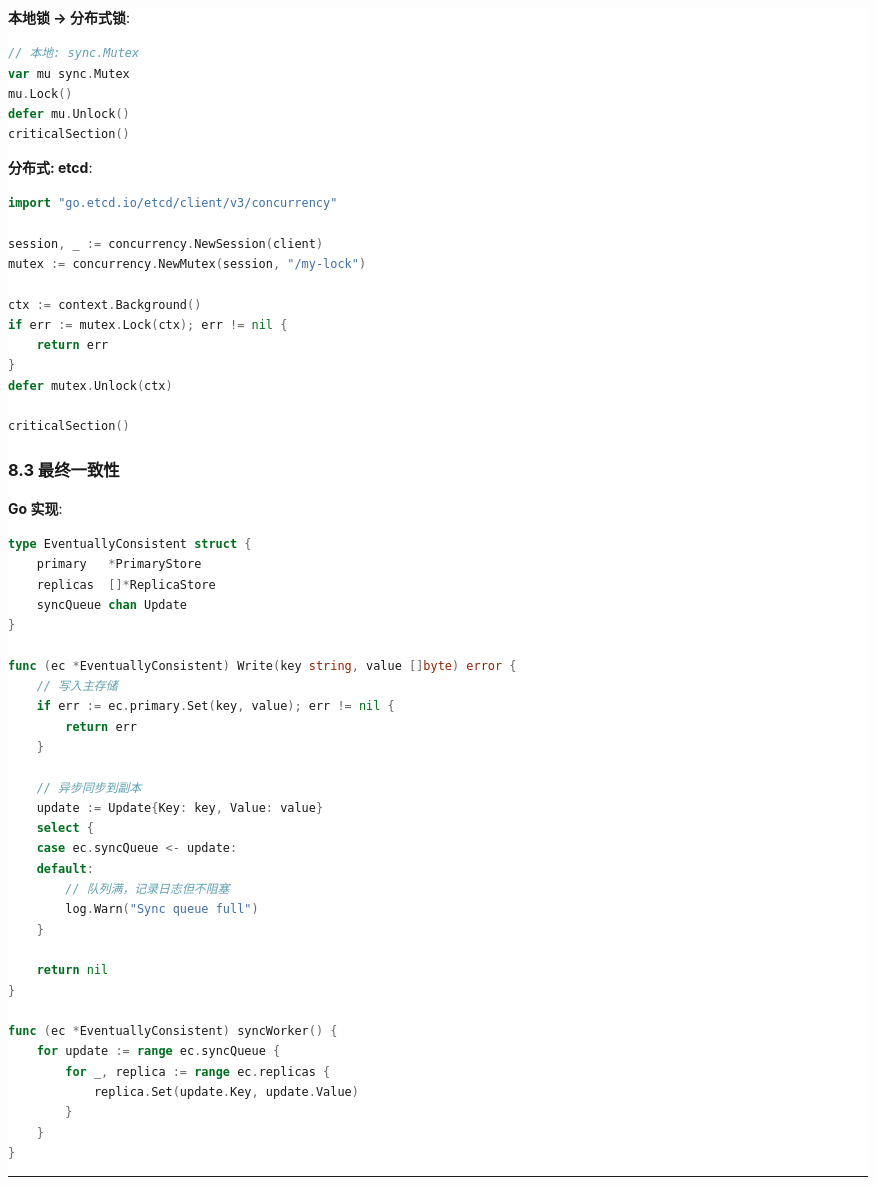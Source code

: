 **本地锁 → 分布式锁**:

```go
// 本地: sync.Mutex
var mu sync.Mutex
mu.Lock()
defer mu.Unlock()
criticalSection()
```

**分布式: etcd**:

```go
import "go.etcd.io/etcd/client/v3/concurrency"

session, _ := concurrency.NewSession(client)
mutex := concurrency.NewMutex(session, "/my-lock")

ctx := context.Background()
if err := mutex.Lock(ctx); err != nil {
    return err
}
defer mutex.Unlock(ctx)

criticalSection()
```

### 8.3 最终一致性

**Go 实现**:

```go
type EventuallyConsistent struct {
    primary   *PrimaryStore
    replicas  []*ReplicaStore
    syncQueue chan Update
}

func (ec *EventuallyConsistent) Write(key string, value []byte) error {
    // 写入主存储
    if err := ec.primary.Set(key, value); err != nil {
        return err
    }
    
    // 异步同步到副本
    update := Update{Key: key, Value: value}
    select {
    case ec.syncQueue <- update:
    default:
        // 队列满，记录日志但不阻塞
        log.Warn("Sync queue full")
    }
    
    return nil
}

func (ec *EventuallyConsistent) syncWorker() {
    for update := range ec.syncQueue {
        for _, replica := range ec.replicas {
            replica.Set(update.Key, update.Value)
        }
    }
}
```

---